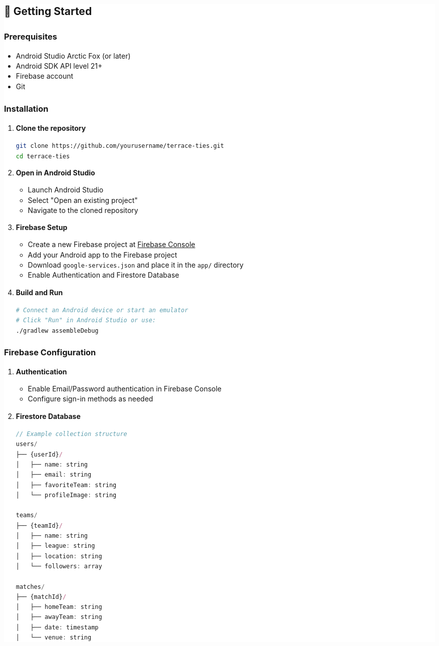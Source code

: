## 🚀 Getting Started

### Prerequisites
- Android Studio Arctic Fox (or later)
- Android SDK API level 21+
- Firebase account
- Git

### Installation

1. **Clone the repository**
   ```bash
   git clone https://github.com/yourusername/terrace-ties.git
   cd terrace-ties
   ```

2. **Open in Android Studio**
   - Launch Android Studio
   - Select "Open an existing project"
   - Navigate to the cloned repository

3. **Firebase Setup**
   - Create a new Firebase project at [Firebase Console](https://console.firebase.google.com/)
   - Add your Android app to the Firebase project
   - Download `google-services.json` and place it in the `app/` directory
   - Enable Authentication and Firestore Database

4. **Build and Run**
   ```bash
   # Connect an Android device or start an emulator
   # Click "Run" in Android Studio or use:
   ./gradlew assembleDebug
   ```

### Firebase Configuration

1. **Authentication**
   - Enable Email/Password authentication in Firebase Console
   - Configure sign-in methods as needed

2. **Firestore Database**
   ```javascript
   // Example collection structure
   users/
   ├── {userId}/
   │   ├── name: string
   │   ├── email: string
   │   ├── favoriteTeam: string
   │   └── profileImage: string
   
   teams/
   ├── {teamId}/
   │   ├── name: string
   │   ├── league: string
   │   ├── location: string
   │   └── followers: array
   
   matches/
   ├── {matchId}/
   │   ├── homeTeam: string
   │   ├── awayTeam: string
   │   ├── date: timestamp
   │   └── venue: string
   ```

